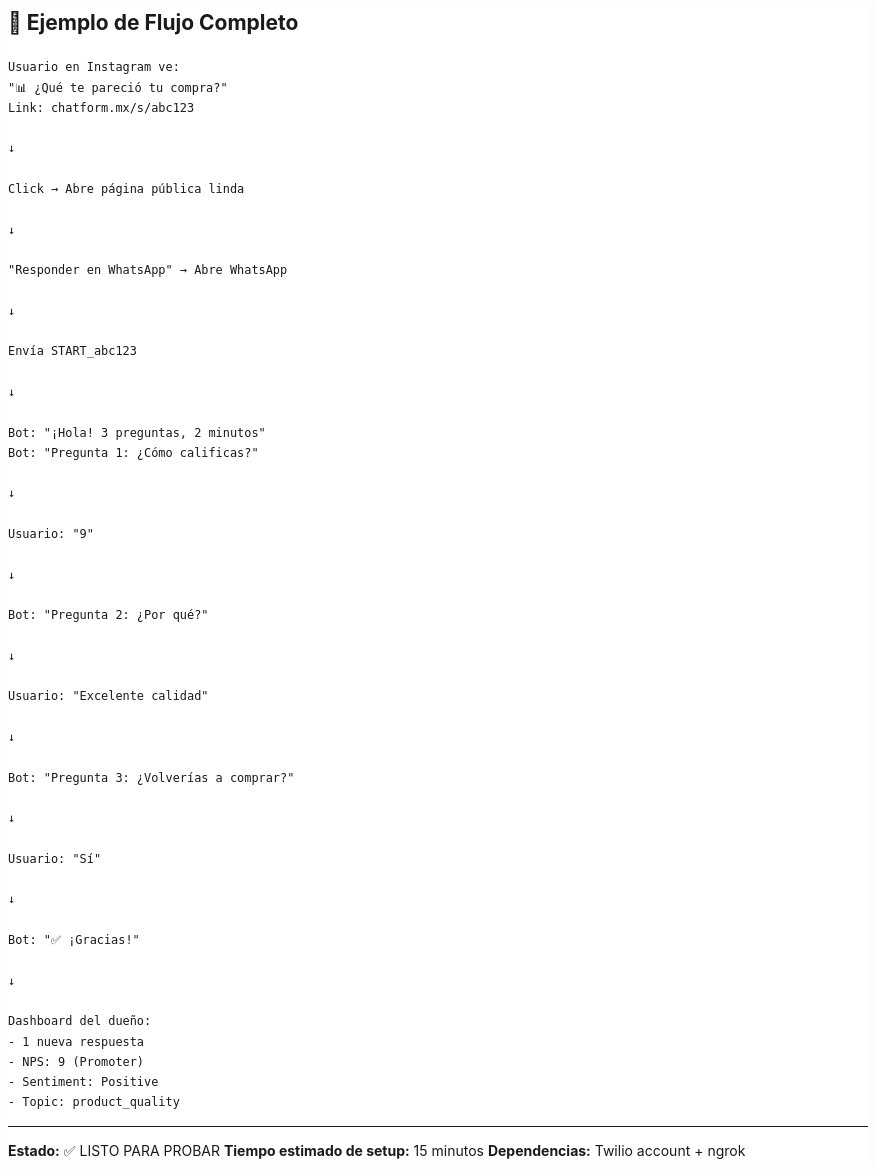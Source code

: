
## 📝 **Ejemplo de Flujo Completo**

```
Usuario en Instagram ve:
"📊 ¿Qué te pareció tu compra?"
Link: chatform.mx/s/abc123

↓

Click → Abre página pública linda

↓

"Responder en WhatsApp" → Abre WhatsApp

↓

Envía START_abc123

↓

Bot: "¡Hola! 3 preguntas, 2 minutos"
Bot: "Pregunta 1: ¿Cómo calificas?"

↓

Usuario: "9"

↓

Bot: "Pregunta 2: ¿Por qué?"

↓

Usuario: "Excelente calidad"

↓

Bot: "Pregunta 3: ¿Volverías a comprar?"

↓

Usuario: "Sí"

↓

Bot: "✅ ¡Gracias!"

↓

Dashboard del dueño:
- 1 nueva respuesta
- NPS: 9 (Promoter)
- Sentiment: Positive
- Topic: product_quality
```

---

**Estado:** ✅ LISTO PARA PROBAR
**Tiempo estimado de setup:** 15 minutos
**Dependencias:** Twilio account + ngrok
